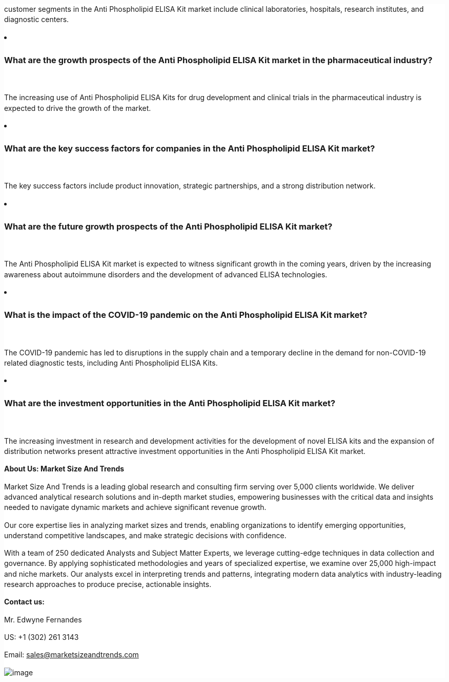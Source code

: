 customer segments in the Anti Phospholipid ELISA Kit market include clinical laboratories, hospitals, research institutes, and diagnostic centers.</p>  </li>  <li>    <h3>What are the growth prospects of the Anti Phospholipid ELISA Kit market in the pharmaceutical industry?</h3>    <p>&nbsp;</p><p>The increasing use of Anti Phospholipid ELISA Kits for drug development and clinical trials in the pharmaceutical industry is expected to drive the growth of the market.</p>  </li>  <li>    <h3>What are the key success factors for companies in the Anti Phospholipid ELISA Kit market?</h3>    <p>&nbsp;</p><p>The key success factors include product innovation, strategic partnerships, and a strong distribution network.</p>  </li>  <li>    <h3>What are the future growth prospects of the Anti Phospholipid ELISA Kit market?</h3>    <p>&nbsp;</p><p>The Anti Phospholipid ELISA Kit market is expected to witness significant growth in the coming years, driven by the increasing awareness about autoimmune disorders and the development of advanced ELISA technologies.</p>  </li>  <li>    <h3>What is the impact of the COVID-19 pandemic on the Anti Phospholipid ELISA Kit market?</h3>    <p>&nbsp;</p><p>The COVID-19 pandemic has led to disruptions in the supply chain and a temporary decline in the demand for non-COVID-19 related diagnostic tests, including Anti Phospholipid ELISA Kits.</p>  </li>  <li>    <h3>What are the investment opportunities in the Anti Phospholipid ELISA Kit market?</h3>    <p>&nbsp;</p><p>The increasing investment in research and development activities for the development of novel ELISA kits and the expansion of distribution networks present attractive investment opportunities in the Anti Phospholipid ELISA Kit market.</p>  </li></ol></body></html></p><p><strong>About Us:&nbsp;Market Size And Trends</strong></p><p>Market Size And Trends&nbsp;is a leading global research and consulting firm serving over 5,000 clients worldwide. We deliver advanced analytical research solutions and in-depth market studies, empowering businesses with the critical data and insights needed to navigate dynamic markets and achieve significant revenue growth.</p><p>Our core expertise lies in analyzing market sizes and trends, enabling organizations to identify emerging opportunities, understand competitive landscapes, and make strategic decisions with confidence.</p><p>With a team of 250 dedicated Analysts and Subject Matter Experts, we leverage cutting-edge techniques in data collection and governance. By applying sophisticated methodologies and years of specialized expertise, we examine over 25,000 high-impact and niche markets. Our analysts excel in interpreting trends and patterns, integrating modern data analytics with industry-leading research approaches to produce precise, actionable insights.</p><p><strong>Contact us:</strong></p><p>Mr. Edwyne Fernandes</p><p>US: +1 (302) 261 3143</p><p>Email: <a href="mailto:sales@marketsizeandtrends.com">sales@marketsizeandtrends.com</a>&nbsp;</p>
![image](https://github.com/user-attachments/assets/e6dfd575-d7c0-4f87-8ea7-34177a58f123)
